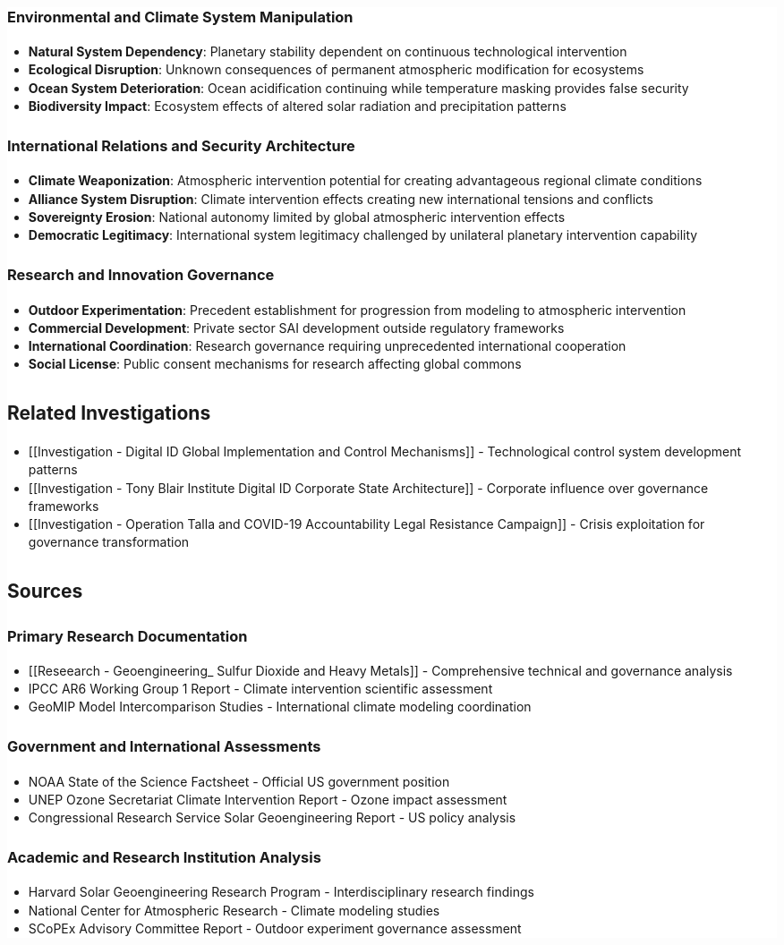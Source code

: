 ### Environmental and Climate System Manipulation
- **Natural System Dependency**: Planetary stability dependent on continuous technological intervention
- **Ecological Disruption**: Unknown consequences of permanent atmospheric modification for ecosystems
- **Ocean System Deterioration**: Ocean acidification continuing while temperature masking provides false security
- **Biodiversity Impact**: Ecosystem effects of altered solar radiation and precipitation patterns

### International Relations and Security Architecture
- **Climate Weaponization**: Atmospheric intervention potential for creating advantageous regional climate conditions
- **Alliance System Disruption**: Climate intervention effects creating new international tensions and conflicts
- **Sovereignty Erosion**: National autonomy limited by global atmospheric intervention effects
- **Democratic Legitimacy**: International system legitimacy challenged by unilateral planetary intervention capability

### Research and Innovation Governance
- **Outdoor Experimentation**: Precedent establishment for progression from modeling to atmospheric intervention
- **Commercial Development**: Private sector SAI development outside regulatory frameworks
- **International Coordination**: Research governance requiring unprecedented international cooperation
- **Social License**: Public consent mechanisms for research affecting global commons

## Related Investigations
- [[Investigation - Digital ID Global Implementation and Control Mechanisms]] - Technological control system development patterns
- [[Investigation - Tony Blair Institute Digital ID Corporate State Architecture]] - Corporate influence over governance frameworks
- [[Investigation - Operation Talla and COVID-19 Accountability Legal Resistance Campaign]] - Crisis exploitation for governance transformation

## Sources

### Primary Research Documentation
- [[Reseearch - Geoengineering_ Sulfur Dioxide and Heavy Metals]] - Comprehensive technical and governance analysis
- IPCC AR6 Working Group 1 Report - Climate intervention scientific assessment
- GeoMIP Model Intercomparison Studies - International climate modeling coordination

### Government and International Assessments
- NOAA State of the Science Factsheet - Official US government position
- UNEP Ozone Secretariat Climate Intervention Report - Ozone impact assessment
- Congressional Research Service Solar Geoengineering Report - US policy analysis

### Academic and Research Institution Analysis
- Harvard Solar Geoengineering Research Program - Interdisciplinary research findings
- National Center for Atmospheric Research - Climate modeling studies
- SCoPEx Advisory Committee Report - Outdoor experiment governance assessment
